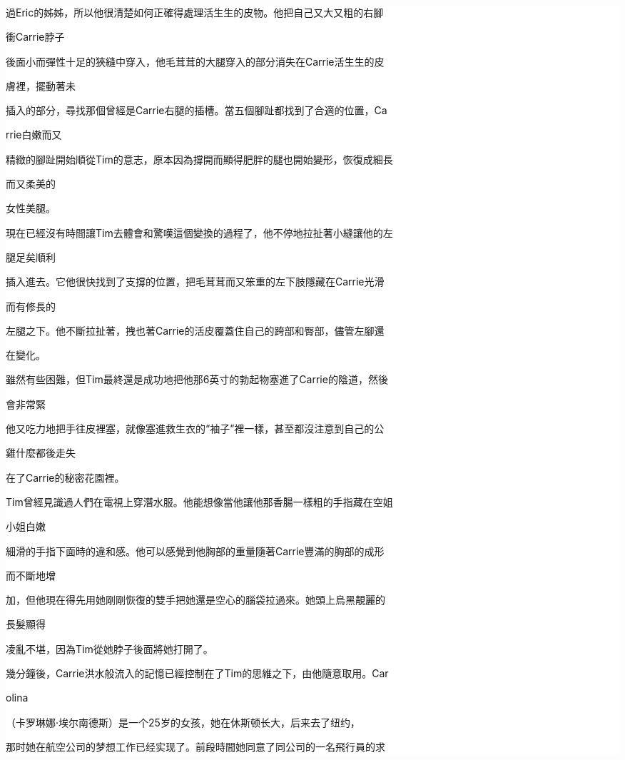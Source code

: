 過Eric的姊姊，所以他很清楚如何正確得處理活生生的皮物。他把自己又大又粗的右腳

衝Carrie脖子

後面小而彈性十足的狹縫中穿入，他毛茸茸的大腿穿入的部分消失在Carrie活生生的皮

膚裡，擺動著未

插入的部分，尋找那個曾經是Carrie右腿的插槽。當五個腳趾都找到了合適的位置，Ca

rrie白嫩而又

精緻的腳趾開始順從Tim的意志，原本因為撐開而顯得肥胖的腿也開始變形，恢復成細長

而又柔美的

女性美腿。



現在已經沒有時間讓Tim去體會和驚嘆這個變換的過程了，他不停地拉扯著小縫讓他的左

腿足矣順利

插入進去。它他很快找到了支撐的位置，把毛茸茸而又笨重的左下肢隱藏在Carrie光滑

而有修長的

左腿之下。他不斷拉扯著，拽也著Carrie的活皮覆蓋住自己的跨部和臀部，儘管左腳還

在變化。

雖然有些困難，但Tim最終還是成功地把他那6英寸的勃起物塞進了Carrie的陰道，然後

會非常緊

他又吃力地把手往皮裡塞，就像塞進救生衣的“袖子”裡一樣，甚至都沒注意到自己的公

雞什麼都後走失

在了Carrie的秘密花園裡。



Tim曾經見識過人們在電視上穿潛水服。他能想像當他讓他那香腸一樣粗的手指藏在空姐

小姐白嫩

細滑的手指下面時的違和感。他可以感覺到他胸部的重量隨著Carrie豐滿的胸部的成形

而不斷地增

加，但他現在得先用她剛剛恢復的雙手把她還是空心的腦袋拉過來。她頭上烏黑靚麗的

長髮顯得

凌亂不堪，因為Tim從她脖子後面將她打開了。

幾分鐘後，Carrie洪水般流入的記憶已經控制在了Tim的思維之下，由他隨意取用。Car

olina



（卡罗琳娜·埃尔南德斯）是一个25岁的女孩，她在休斯顿长大，后来去了纽约，

那时她在航空公司的梦想工作已经实现了。前段時間她同意了同公司的一名飛行員的求
